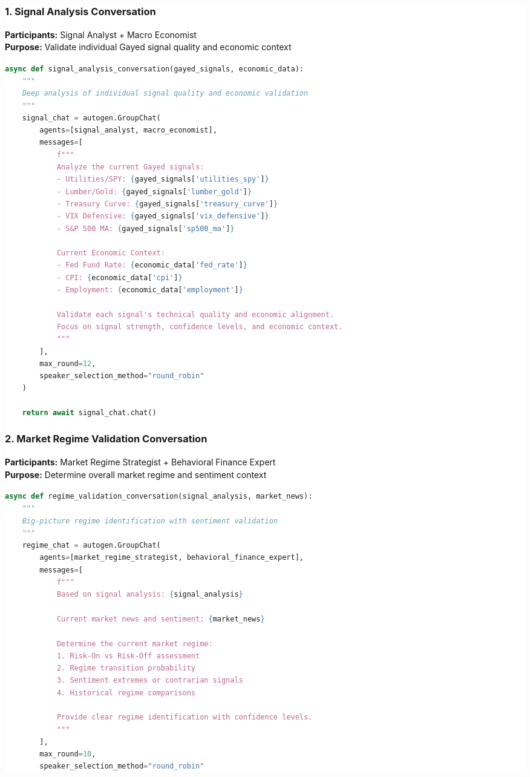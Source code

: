 ### 1. Signal Analysis Conversation
**Participants:** Signal Analyst + Macro Economist  
**Purpose:** Validate individual Gayed signal quality and economic context

```python
async def signal_analysis_conversation(gayed_signals, economic_data):
    """
    Deep analysis of individual signal quality and economic validation
    """
    signal_chat = autogen.GroupChat(
        agents=[signal_analyst, macro_economist],
        messages=[
            f"""
            Analyze the current Gayed signals:
            - Utilities/SPY: {gayed_signals['utilities_spy']}
            - Lumber/Gold: {gayed_signals['lumber_gold']}
            - Treasury Curve: {gayed_signals['treasury_curve']}
            - VIX Defensive: {gayed_signals['vix_defensive']}
            - S&P 500 MA: {gayed_signals['sp500_ma']}
            
            Current Economic Context:
            - Fed Fund Rate: {economic_data['fed_rate']}
            - CPI: {economic_data['cpi']}
            - Employment: {economic_data['employment']}
            
            Validate each signal's technical quality and economic alignment.
            Focus on signal strength, confidence levels, and economic context.
            """
        ],
        max_round=12,
        speaker_selection_method="round_robin"
    )
    
    return await signal_chat.chat()
```

### 2. Market Regime Validation Conversation
**Participants:** Market Regime Strategist + Behavioral Finance Expert  
**Purpose:** Determine overall market regime and sentiment context

```python
async def regime_validation_conversation(signal_analysis, market_news):
    """
    Big-picture regime identification with sentiment validation
    """
    regime_chat = autogen.GroupChat(
        agents=[market_regime_strategist, behavioral_finance_expert],
        messages=[
            f"""
            Based on signal analysis: {signal_analysis}
            
            Current market news and sentiment: {market_news}
            
            Determine the current market regime:
            1. Risk-On vs Risk-Off assessment
            2. Regime transition probability
            3. Sentiment extremes or contrarian signals
            4. Historical regime comparisons
            
            Provide clear regime identification with confidence levels.
            """
        ],
        max_round=10,
        speaker_selection_method="round_robin"
```